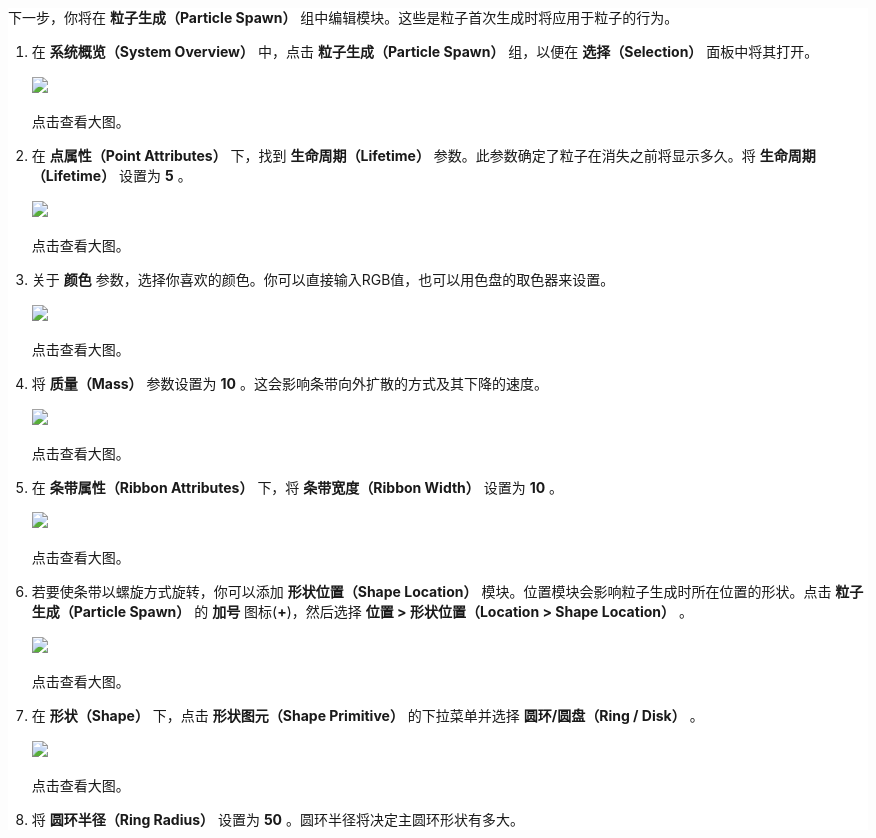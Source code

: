 下一步，你将在 **粒子生成（Particle Spawn）** 组中编辑模块。这些是粒子首次生成时将应用于粒子的行为。

1.  在 **系统概览（System Overview）** 中，点击 **粒子生成（Particle Spawn）** 组，以便在 **选择（Selection）** 面板中将其打开。
    
    [![](https://d1iv7db44yhgxn.cloudfront.net/documentation/images/2baea140-0880-4759-941e-d5f0f7ef0cb8/16-select-particle-spawn-group.png)](https://d1iv7db44yhgxn.cloudfront.net/documentation/images/2baea140-0880-4759-941e-d5f0f7ef0cb8/16-select-particle-spawn-group.png)
    
    点击查看大图。
    
2.  在 **点属性（Point Attributes）** 下，找到 **生命周期（Lifetime）** 参数。此参数确定了粒子在消失之前将显示多久。将 **生命周期（Lifetime）** 设置为 **5** 。
    
    [![](https://d1iv7db44yhgxn.cloudfront.net/documentation/images/75184dbe-97b0-487b-9c4f-77aa7029966f/17-set-lifetime.png)](https://d1iv7db44yhgxn.cloudfront.net/documentation/images/75184dbe-97b0-487b-9c4f-77aa7029966f/17-set-lifetime.png)
    
    点击查看大图。
    
3.  关于 **颜色** 参数，选择你喜欢的颜色。你可以直接输入RGB值，也可以用色盘的取色器来设置。
    
    [![](https://d1iv7db44yhgxn.cloudfront.net/documentation/images/a22361e1-774b-4abd-84ae-b0dbdcbcdf49/18-set-color.png)](https://d1iv7db44yhgxn.cloudfront.net/documentation/images/a22361e1-774b-4abd-84ae-b0dbdcbcdf49/18-set-color.png)
    
    点击查看大图。
    
4.  将 **质量（Mass）** 参数设置为 **10** 。这会影响条带向外扩散的方式及其下降的速度。
    
    [![](https://d1iv7db44yhgxn.cloudfront.net/documentation/images/fa2cca82-4d2b-4774-87ed-1505ac745e01/19-set-mass.png)](https://d1iv7db44yhgxn.cloudfront.net/documentation/images/fa2cca82-4d2b-4774-87ed-1505ac745e01/19-set-mass.png)
    
    点击查看大图。
    
5.  在 **条带属性（Ribbon Attributes）** 下，将 **条带宽度（Ribbon Width）** 设置为 **10** 。
    
    [![](https://d1iv7db44yhgxn.cloudfront.net/documentation/images/d6b84a98-925e-4983-bbd2-8f4b645b3749/20-set-ribbon-width.png)](https://d1iv7db44yhgxn.cloudfront.net/documentation/images/d6b84a98-925e-4983-bbd2-8f4b645b3749/20-set-ribbon-width.png)
    
    点击查看大图。
    
6.  若要使条带以螺旋方式旋转，你可以添加 **形状位置（Shape Location）** 模块。位置模块会影响粒子生成时所在位置的形状。点击 **粒子生成（Particle Spawn）** 的 **加号** 图标(**+**)，然后选择 **位置 > 形状位置（Location > Shape Location）** 。
    
    [![](https://d1iv7db44yhgxn.cloudfront.net/documentation/images/cfba4dd4-d01b-4223-b303-ac6ba487d450/21-add-shape-location-module.png)](https://d1iv7db44yhgxn.cloudfront.net/documentation/images/cfba4dd4-d01b-4223-b303-ac6ba487d450/21-add-shape-location-module.png)
    
    点击查看大图。
    
7.  在 **形状（Shape）** 下，点击 **形状图元（Shape Primitive）** 的下拉菜单并选择 **圆环/圆盘（Ring / Disk）** 。
    
    [![](https://d1iv7db44yhgxn.cloudfront.net/documentation/images/8124e444-93fb-43f8-8ede-60d9b31a1fdc/22-select-ring-shape.png)](https://d1iv7db44yhgxn.cloudfront.net/documentation/images/8124e444-93fb-43f8-8ede-60d9b31a1fdc/22-select-ring-shape.png)
    
    点击查看大图。
    
8.  将 **圆环半径（Ring Radius）** 设置为 **50** 。圆环半径将决定主圆环形状有多大。
    
